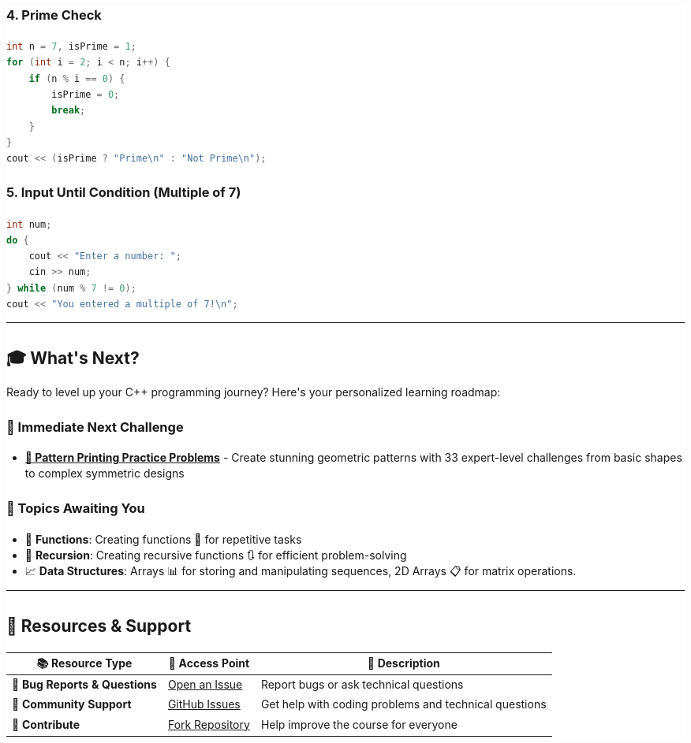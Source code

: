 ### 4. Prime Check

```cpp
int n = 7, isPrime = 1;
for (int i = 2; i < n; i++) {
    if (n % i == 0) {
        isPrime = 0;
        break;
    }
}
cout << (isPrime ? "Prime\n" : "Not Prime\n");
```

### 5. Input Until Condition (Multiple of 7)

```cpp
int num;
do {
    cout << "Enter a number: ";
    cin >> num;
} while (num % 7 != 0);
cout << "You entered a multiple of 7!\n";
```

---

## 🎓 What's Next?

Ready to level up your C++ programming journey? Here's your personalized learning roadmap:

### 🚀 Immediate Next Challenge

- **[🎨 Pattern Printing Practice Problems](../07_Pattern_Printing_Practice_Problems)** - Create stunning geometric patterns with 33 expert-level challenges from basic shapes to complex symmetric designs

### 🌟 Topics Awaiting You

- 📄 **Functions**: Creating functions 🔧 for repetitive tasks
- 🔁 **Recursion**: Creating recursive functions 🔃 for efficient problem-solving
- 📈 **Data Structures**: Arrays 📊 for storing and manipulating sequences, 2D Arrays 📋 for matrix operations.

---

## 🤝 Resources & Support

<div align="center">

| 📚 **Resource Type** | 🔗 **Access Point** | 📝 **Description** |
|---------------------|---------------------|-------------------|
| **🐛 Bug Reports & Questions** | [Open an Issue](https://github.com/rohit528590/CtoCPP-Journey/issues) | Report bugs or ask technical questions |
| **💬 Community Support** | [GitHub Issues](https://github.com/rohit528590/CtoCPP-Journey/issues) | Get help with coding problems and technical questions |
| **🤝 Contribute** | [Fork Repository](https://github.com/rohit528590/CtoCPP-Journey/fork) | Help improve the course for everyone |
